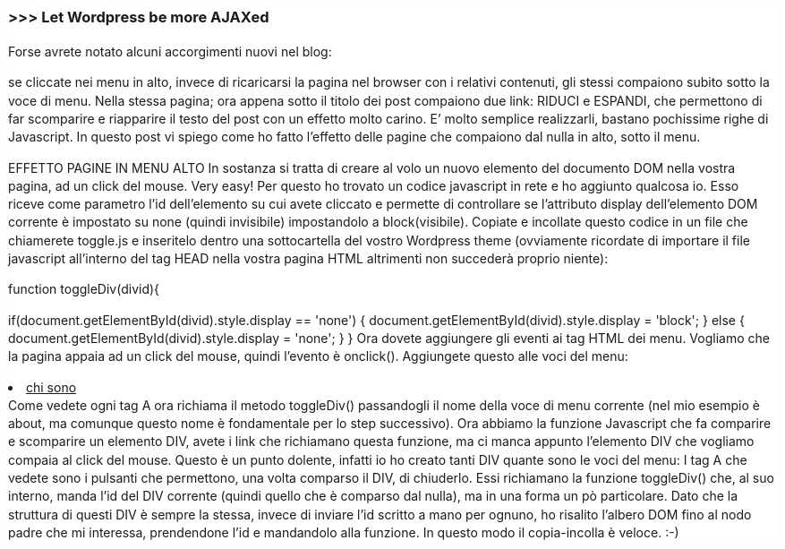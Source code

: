 ### >>> Let Wordpress be more AJAXed
Forse avrete notato alcuni accorgimenti nuovi nel blog:

se cliccate nei menu in alto, invece di ricaricarsi la pagina nel browser con i relativi contenuti, gli stessi compaiono subito sotto la voce di menu. Nella stessa pagina;
ora appena sotto il titolo dei post compaiono due link: RIDUCI e ESPANDI, che permettono di far scomparire e riapparire il testo del post con un effetto molto carino.
E’ molto semplice realizzarli, bastano pochissime righe di Javascript. In questo post vi spiego come ho fatto l’effetto delle pagine che compaiono dal nulla in alto, sotto il menu.

EFFETTO PAGINE IN MENU ALTO
In sostanza si tratta di creare al volo un nuovo elemento del documento DOM nella vostra pagina, ad un click del mouse. Very easy! Per questo ho trovato un codice javascript in rete e ho aggiunto qualcosa io. Esso riceve come parametro l’id dell’elemento su cui avete cliccato e permette di controllare se l’attributo display dell’elemento DOM corrente è impostato su none (quindi invisibile) impostandolo a block(visibile).
Copiate e incollate questo codice in un file che chiamerete toggle.js e inseritelo dentro una sottocartella del vostro Wordpress theme (ovviamente ricordate di importare il file javascript all’interno del tag HEAD nella vostra pagina HTML altrimenti non succederà proprio niente):

function toggleDiv(divid){

if(document.getElementById(divid).style.display == 'none')
{
document.getElementById(divid).style.display = 'block';
}
else
{
document.getElementById(divid).style.display = 'none';
}
}
Ora dovete aggiungere gli eventi ai tag HTML dei menu. Vogliamo che la pagina appaia ad un click del mouse, quindi l’evento è onclick(). Aggiungete questo alle voci del menu:


<li><a title="about" onmousedown="toggleDiv('about');" href="javascript:;">chi sono </a></li>
Come vedete ogni tag A ora richiama il metodo toggleDiv() passandogli il nome della voce di menu corrente (nel mio esempio è about, ma comunque questo nome è fondamentale per lo step successivo).
Ora abbiamo la funzione Javascript che fa comparire e scomparire un elemento DIV, avete i link che richiamano questa funzione, ma ci manca appunto l’elemento DIV che vogliamo compaia al click del mouse. Questo è un punto dolente, infatti io ho creato tanti DIV quante sono le voci del menu:


<div id="about" style="display:none;">
<div id="slickcats">
<ul id="a" class="headcats"><a onclick="toggleDiv(this.parentNode.parentNode.parentNode.parentNode.id);" href="#">CLOSE THIS PAGE</a>
<?php iinclude_page(2); ?>
<a onclick="toggleDiv(this.parentNode.parentNode.parentNode.parentNode.id);" href="#">CLOSE THIS PAGE</a></ul>
</div>
</div>
I tag A che vedete sono i pulsanti che permettono, una volta comparso il DIV, di chiuderlo. Essi richiamano la funzione toggleDiv() che, al suo interno, manda l’id del DIV corrente (quindi quello che è comparso dal nulla), ma in una forma un pò particolare. Dato che la struttura di questi DIV è sempre la stessa, invece di inviare l’id scritto a mano per ognuno, ho risalito l’albero DOM fino al nodo padre che mi interessa, prendendone l’id e mandandolo alla funzione. In questo modo il copia-incolla è veloce. :-)
